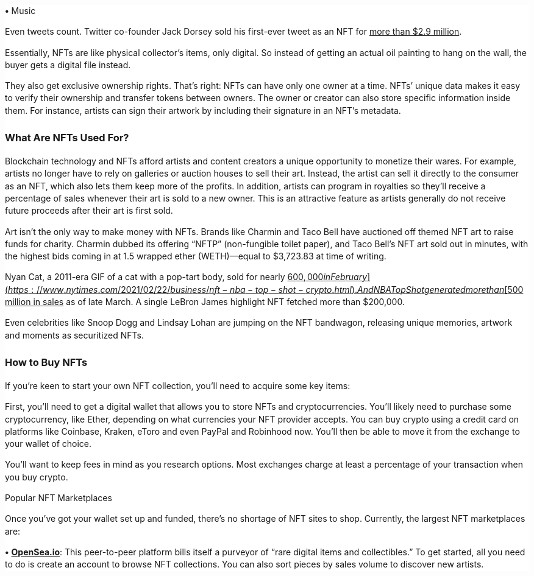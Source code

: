 **•** Music

Even tweets count. Twitter co-founder Jack Dorsey sold his first-ever tweet as an NFT for [more than $2.9 million](https://www.cnbc.com/2021/03/22/jack-dorsey-sells-his-first-tweet-ever-as-an-nft-for-over-2point9-million.html).

Essentially, NFTs are like physical collector’s items, only digital. So instead of getting an actual oil painting to hang on the wall, the buyer gets a digital file instead.

They also get exclusive ownership rights. That’s right: NFTs can have only one owner at a time. NFTs’ unique data makes it easy to verify their ownership and transfer tokens between owners. The owner or creator can also store specific information inside them. For instance, artists can sign their artwork by including their signature in an NFT’s metadata.

### What Are NFTs Used For?

Blockchain technology and NFTs afford artists and content creators a unique opportunity to monetize their wares. For example, artists no longer have to rely on galleries or auction houses to sell their art. Instead, the artist can sell it directly to the consumer as an NFT, which also lets them keep more of the profits. In addition, artists can program in royalties so they’ll receive a percentage of sales whenever their art is sold to a new owner. This is an attractive feature as artists generally do not receive future proceeds after their art is first sold.

Art isn’t the only way to make money with NFTs. Brands like Charmin and Taco Bell have auctioned off themed NFT art to raise funds for charity. Charmin dubbed its offering “NFTP” (non-fungible toilet paper), and Taco Bell’s NFT art sold out in minutes, with the highest bids coming in at 1.5 wrapped ether (WETH)—equal to $3,723.83 at time of writing.

Nyan Cat, a 2011-era GIF of a cat with a pop-tart body, sold for nearly [$600,000 in February](https://www.nytimes.com/2021/02/22/business/nft-nba-top-shot-crypto.html). And NBA Top Shot generated more than [$500 million in sales](https://www.usatoday.com/story/sports/nba/2021/03/30/nba-top-shot-dapper-labs-valuation-funding-round/7058307002/) as of late March. A single LeBron James highlight NFT fetched more than $200,000.

Even celebrities like Snoop Dogg and Lindsay Lohan are jumping on the NFT bandwagon, releasing unique memories, artwork and moments as securitized NFTs.

### How to Buy NFTs

If you’re keen to start your own NFT collection, you’ll need to acquire some key items:

First, you’ll need to get a digital wallet that allows you to store NFTs and cryptocurrencies. You’ll likely need to purchase some cryptocurrency, like Ether, depending on what currencies your NFT provider accepts. You can buy crypto using a credit card on platforms like Coinbase, Kraken, eToro and even PayPal and Robinhood now. You’ll then be able to move it from the exchange to your wallet of choice.

You’ll want to keep fees in mind as you research options. Most exchanges charge at least a percentage of your transaction when you buy crypto.

Popular NFT Marketplaces

Once you’ve got your wallet set up and funded, there’s no shortage of NFT sites to shop. Currently, the largest NFT marketplaces are:

**•** [**OpenSea.io**](https://opensea.io/): This peer-to-peer platform bills itself a purveyor of “rare digital items and collectibles.” To get started, all you need to do is create an account to browse NFT collections. You can also sort pieces by sales volume to discover new artists.
